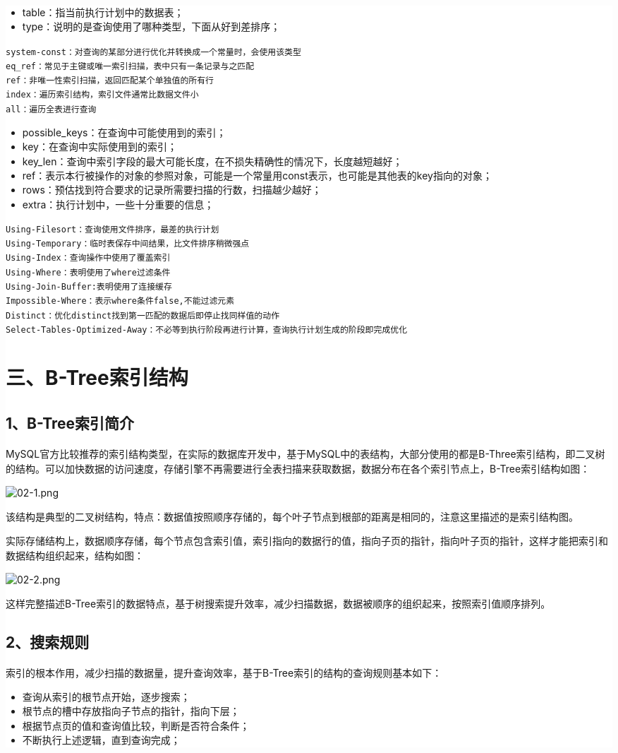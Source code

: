 - table：指当前执行计划中的数据表；
- type：说明的是查询使用了哪种类型，下面从好到差排序；

```
system-const：对查询的某部分进行优化并转换成一个常量时，会使用该类型
eq_ref：常见于主键或唯一索引扫描，表中只有一条记录与之匹配
ref：非唯一性索引扫描，返回匹配某个单独值的所有行
index：遍历索引结构，索引文件通常比数据文件小
all：遍历全表进行查询
```

- possible_keys：在查询中可能使用到的索引；
- key：在查询中实际使用到的索引；
- key_len：查询中索引字段的最大可能长度，在不损失精确性的情况下，长度越短越好；
- ref：表示本行被操作的对象的参照对象，可能是一个常量用const表示，也可能是其他表的key指向的对象；
- rows：预估找到符合要求的记录所需要扫描的行数，扫描越少越好；
- extra：执行计划中，一些十分重要的信息；

```
Using-Filesort：查询使用文件排序，最差的执行计划
Using-Temporary：临时表保存中间结果，比文件排序稍微强点
Using-Index：查询操作中使用了覆盖索引
Using-Where：表明使用了where过滤条件
Using-Join-Buffer:表明使用了连接缓存
Impossible-Where：表示where条件false,不能过滤元素
Distinct：优化distinct找到第一匹配的数据后即停止找同样值的动作
Select-Tables-Optimized-Away：不必等到执行阶段再进行计算，查询执行计划生成的阶段即完成优化
```

# 三、B-Tree索引结构

## 1、B-Tree索引简介

MySQL官方比较推荐的索引结构类型，在实际的数据库开发中，基于MySQL中的表结构，大部分使用的都是B-Three索引结构，即二叉树的结构。可以加快数据的访问速度，存储引擎不再需要进行全表扫描来获取数据，数据分布在各个索引节点上，B-Tree索引结构如图：

![](https://images.gitee.com/uploads/images/2022/0213/222040_1c7fd5bf_5064118.png "02-1.png")

该结构是典型的二叉树结构，特点：数据值按照顺序存储的，每个叶子节点到根部的距离是相同的，注意这里描述的是索引结构图。

实际存储结构上，数据顺序存储，每个节点包含索引值，索引指向的数据行的值，指向子页的指针，指向叶子页的指针，这样才能把索引和数据结构组织起来，结构如图：

![](https://images.gitee.com/uploads/images/2022/0213/222050_bfd1292e_5064118.png "02-2.png")

这样完整描述B-Tree索引的数据特点，基于树搜索提升效率，减少扫描数据，数据被顺序的组织起来，按照索引值顺序排列。

## 2、搜索规则

索引的根本作用，减少扫描的数据量，提升查询效率，基于B-Tree索引的结构的查询规则基本如下：

- 查询从索引的根节点开始，逐步搜索；
- 根节点的槽中存放指向子节点的指针，指向下层；
- 根据节点页的值和查询值比较，判断是否符合条件；
- 不断执行上述逻辑，直到查询完成；
